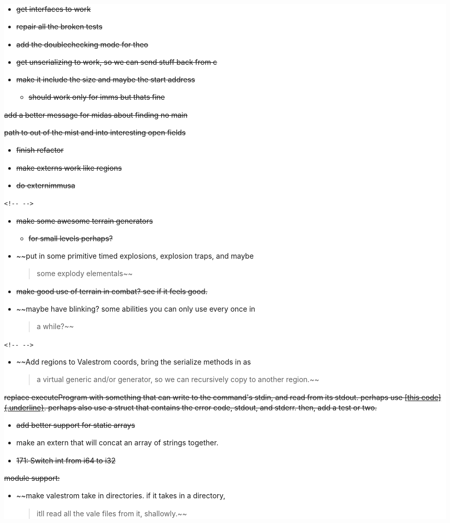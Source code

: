 -   ~~get interfaces to work~~

-   ~~repair all the broken tests~~

-   ~~add the doublechecking mode for theo~~

-   ~~get unserializing to work, so we can send stuff back from c~~

-   ~~make it include the size and maybe the start address~~

    -   ~~should work only for imms but thats fine~~

~~add a better message for midas about finding no main~~

~~path to out of the mist and into interesting open fields~~

-   ~~finish refactor~~

-   ~~make externs work like regions~~

-   ~~do externimmusa~~

```{=html}
<!-- -->
```
-   ~~make some awesome terrain generators~~

    -   ~~for small levels perhaps?~~

-   ~~put in some primitive timed explosions, explosion traps, and maybe
    > some explody elementals~~

-   ~~make good use of terrain in combat? see if it feels good.~~

-   ~~maybe have blinking? some abilities you can only use every once in
    > a while?~~

```{=html}
<!-- -->
```
-   ~~Add regions to Valestrom coords, bring the serialize methods in as
    > a virtual generic and/or generator, so we can recursively copy to
    > another region.~~

~~replace executeProgram with something that can write to the command\'s
stdin, and read from its stdout. perhaps use [[this
code]{.underline}](https://stackoverflow.com/questions/47579087/how-to-run-another-program-pass-data-through-stdin-and-get-its-stdout-output-i).
perhaps also use a struct that contains the error code, stdout, and
stderr. then, add a test or two.~~

-   ~~add better support for static arrays~~

-   make an extern that will concat an array of strings together.

-   ~~171: Switch int from i64 to i32~~

~~module support:~~

-   ~~make valestrom take in directories. if it takes in a directory,
    > itll read all the vale files from it, shallowly.~~
